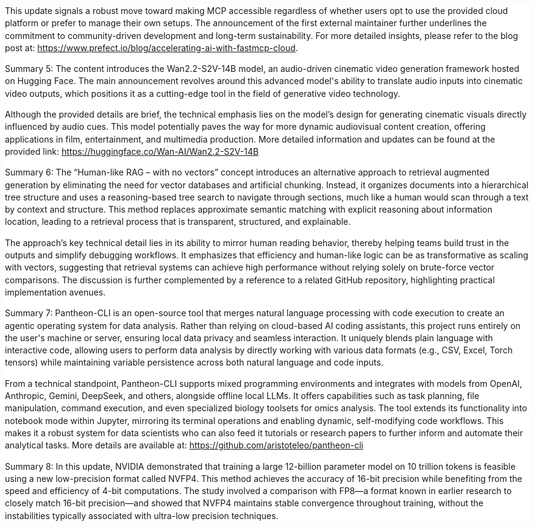 This update signals a robust move toward making MCP accessible regardless of whether users opt to use the provided cloud platform or prefer to manage their own setups. The announcement of the first external maintainer further underlines the commitment to community-driven development and long-term sustainability. For more detailed insights, please refer to the blog post at: https://www.prefect.io/blog/accelerating-ai-with-fastmcp-cloud.

Summary 5:
The content introduces the Wan2.2-S2V-14B model, an audio-driven cinematic video generation framework hosted on Hugging Face. The main announcement revolves around this advanced model's ability to translate audio inputs into cinematic video outputs, which positions it as a cutting-edge tool in the field of generative video technology.

Although the provided details are brief, the technical emphasis lies on the model’s design for generating cinematic visuals directly influenced by audio cues. This model potentially paves the way for more dynamic audiovisual content creation, offering applications in film, entertainment, and multimedia production. More detailed information and updates can be found at the provided link: https://huggingface.co/Wan-AI/Wan2.2-S2V-14B

Summary 6:
The “Human-like RAG – with no vectors” concept introduces an alternative approach to retrieval augmented generation by eliminating the need for vector databases and artificial chunking. Instead, it organizes documents into a hierarchical tree structure and uses a reasoning-based tree search to navigate through sections, much like a human would scan through a text by context and structure. This method replaces approximate semantic matching with explicit reasoning about information location, leading to a retrieval process that is transparent, structured, and explainable.

The approach’s key technical detail lies in its ability to mirror human reading behavior, thereby helping teams build trust in the outputs and simplify debugging workflows. It emphasizes that efficiency and human-like logic can be as transformative as scaling with vectors, suggesting that retrieval systems can achieve high performance without relying solely on brute-force vector comparisons. The discussion is further complemented by a reference to a related GitHub repository, highlighting practical implementation avenues.

Summary 7:
Pantheon-CLI is an open-source tool that merges natural language processing with code execution to create an agentic operating system for data analysis. Rather than relying on cloud-based AI coding assistants, this project runs entirely on the user's machine or server, ensuring local data privacy and seamless interaction. It uniquely blends plain language with interactive code, allowing users to perform data analysis by directly working with various data formats (e.g., CSV, Excel, Torch tensors) while maintaining variable persistence across both natural language and code inputs.  

From a technical standpoint, Pantheon-CLI supports mixed programming environments and integrates with models from OpenAI, Anthropic, Gemini, DeepSeek, and others, alongside offline local LLMs. It offers capabilities such as task planning, file manipulation, command execution, and even specialized biology toolsets for omics analysis. The tool extends its functionality into notebook mode within Jupyter, mirroring its terminal operations and enabling dynamic, self-modifying code workflows. This makes it a robust system for data scientists who can also feed it tutorials or research papers to further inform and automate their analytical tasks. More details are available at: https://github.com/aristoteleo/pantheon-cli

Summary 8:
In this update, NVIDIA demonstrated that training a large 12-billion parameter model on 10 trillion tokens is feasible using a new low-precision format called NVFP4. This method achieves the accuracy of 16-bit precision while benefiting from the speed and efficiency of 4-bit computations. The study involved a comparison with FP8—a format known in earlier research to closely match 16-bit precision—and showed that NVFP4 maintains stable convergence throughout training, without the instabilities typically associated with ultra-low precision techniques.
